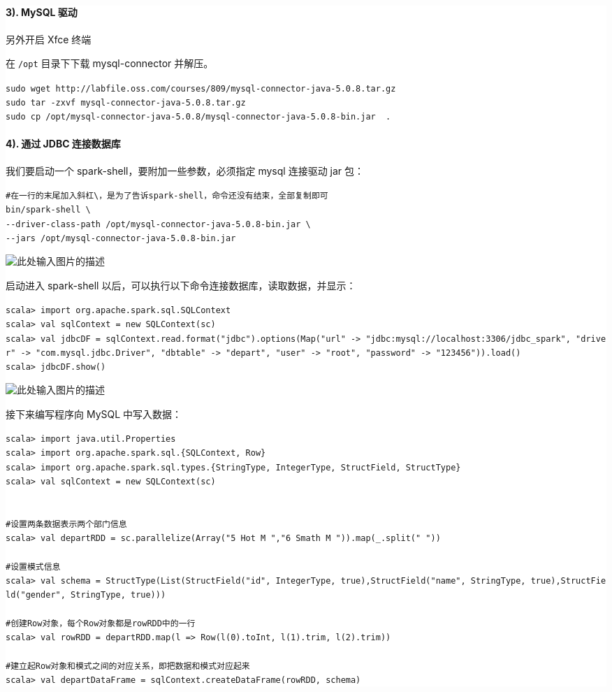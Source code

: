 #### 3). MySQL 驱动

另外开启 Xfce 终端

在 `/opt` 目录下下载 mysql-connector 并解压。

```
sudo wget http://labfile.oss.com/courses/809/mysql-connector-java-5.0.8.tar.gz
sudo tar -zxvf mysql-connector-java-5.0.8.tar.gz
sudo cp /opt/mysql-connector-java-5.0.8/mysql-connector-java-5.0.8-bin.jar  .

```

#### 4). 通过 JDBC 连接数据库

我们要启动一个 spark-shell，要附加一些参数，必须指定 mysql 连接驱动 jar 包：

```
#在一行的末尾加入斜杠\，是为了告诉spark-shell，命令还没有结束，全部复制即可
bin/spark-shell \
--driver-class-path /opt/mysql-connector-java-5.0.8-bin.jar \
--jars /opt/mysql-connector-java-5.0.8-bin.jar

```

![此处输入图片的描述](https://dn-anything-about-doc.qbox.me/document-uid214292labid2866timestamp1493107799573.png/wm)

启动进入 spark-shell 以后，可以执行以下命令连接数据库，读取数据，并显示：

```
scala> import org.apache.spark.sql.SQLContext
scala> val sqlContext = new SQLContext(sc)
scala> val jdbcDF = sqlContext.read.format("jdbc").options(Map("url" -> "jdbc:mysql://localhost:3306/jdbc_spark", "driver" -> "com.mysql.jdbc.Driver", "dbtable" -> "depart", "user" -> "root", "password" -> "123456")).load()
scala> jdbcDF.show()

```

![此处输入图片的描述](https://dn-anything-about-doc.qbox.me/document-uid214292labid2866timestamp1493112408515.png/wm)

接下来编写程序向 MySQL 中写入数据：

```
scala> import java.util.Properties
scala> import org.apache.spark.sql.{SQLContext, Row}
scala> import org.apache.spark.sql.types.{StringType, IntegerType, StructField, StructType}
scala> val sqlContext = new SQLContext(sc)


#设置两条数据表示两个部门信息
scala> val departRDD = sc.parallelize(Array("5 Hot M ","6 Smath M ")).map(_.split(" "))

#设置模式信息
scala> val schema = StructType(List(StructField("id", IntegerType, true),StructField("name", StringType, true),StructField("gender", StringType, true)))

#创建Row对象，每个Row对象都是rowRDD中的一行
scala> val rowRDD = departRDD.map(l => Row(l(0).toInt, l(1).trim, l(2).trim))

#建立起Row对象和模式之间的对应关系，即把数据和模式对应起来
scala> val departDataFrame = sqlContext.createDataFrame(rowRDD, schema)

```
